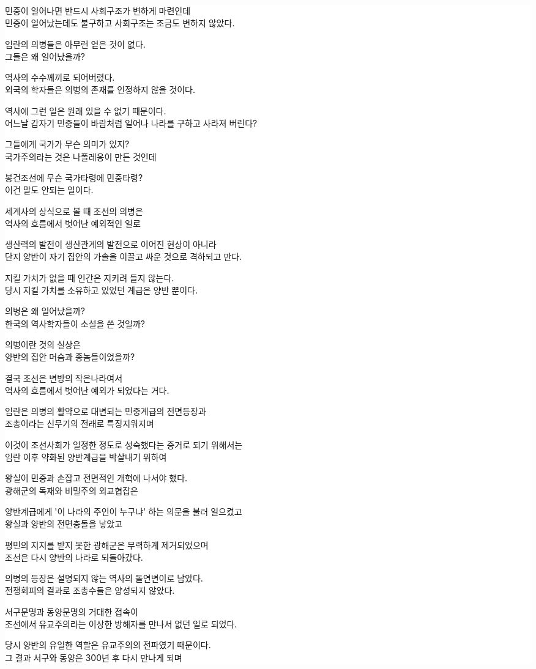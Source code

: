 민중이 일어나면 반드시 사회구조가 변하게 마련인데  
민중이 일어났는데도 불구하고 사회구조는 조금도 변하지 않았다.  
  
임란의 의병들은 아무런 얻은 것이 없다.  
그들은 왜 일어났을까?  
  
역사의 수수께끼로 되어버렸다.  
외국의 학자들은 의병의 존재를 인정하지 않을 것이다.  
  
역사에 그런 일은 원래 있을 수 없기 때문이다.   
어느날 갑자기 민중들이 바람처럼 일어나 나라를 구하고 사라져 버린다?  
  
그들에게 국가가 무슨 의미가 있지?  
국가주의라는 것은 나폴레옹이 만든 것인데   
  
봉건조선에 무슨 국가타령에 민중타령?  
이건 말도 안되는 일이다.  
  
세계사의 상식으로 볼 때 조선의 의병은   
역사의 흐름에서 벗어난 예외적인 일로   
  
생산력의 발전이 생산관계의 발전으로 이어진 현상이 아니라  
단지 양반이 자기 집안의 가솔을 이끌고 싸운 것으로 격하되고 만다.   
  
지킬 가치가 없을 때 인간은 지키려 들지 않는다.  
당시 지킬 가치를 소유하고 있었던 계급은 양반 뿐이다.   
  
의병은 왜 일어났을까?   
한국의 역사학자들이 소설을 쓴 것일까?  
  
의병이란 것의 실상은   
양반의 집안 머슴과 종놈들이었을까?  
  
결국 조선은 변방의 작은나라여서   
역사의 흐름에서 벗어난 예외가 되었다는 거다.   
  
임란은 의병의 활약으로 대변되는 민중계급의 전면등장과   
조총이라는 신무기의 전래로 특징지워지며  
  
이것이 조선사회가 일정한 정도로 성숙했다는 증거로 되기 위해서는  
임란 이후 약화된 양반계급을 박살내기 위하여  
  
왕실이 민중과 손잡고 전면적인 개혁에 나서야 했다.  
광해군의 독재와 비밀주의 외교협잡은   
  
양반계급에게 '이 나라의 주인이 누구냐' 하는 의문을 불러 일으켰고  
왕실과 양반의 전면충돌을 낳았고  
  
평민의 지지를 받지 못한 광해군은 무력하게 제거되었으며  
조선은 다시 양반의 나라로 되돌아갔다.   
  
의병의 등장은 설명되지 않는 역사의 돌연변이로 남았다.   
전쟁회피의 결과로 조총수들은 양성되지 않았다.   
  
서구문명과 동양문명의 거대한 접속이  
조선에서 유교주의라는 이상한 방해자를 만나서 없던 일로 되었다.  
  
당시 양반의 유일한 역할은 유교주의의 전파였기 때문이다.   
그 결과 서구와 동양은 300년 후 다시 만나게 되며  
  